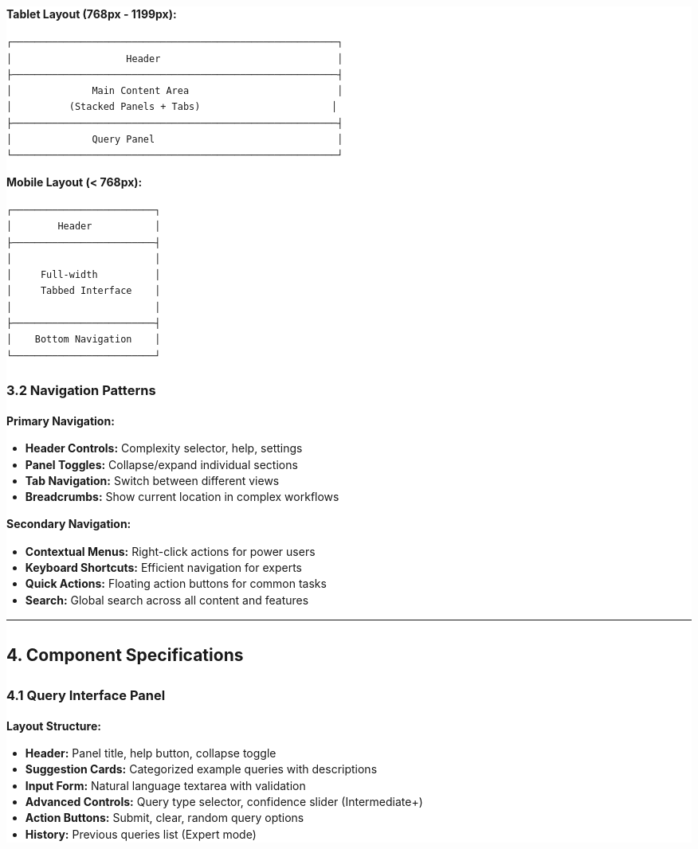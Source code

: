 **Tablet Layout (768px - 1199px):**
```
┌─────────────────────────────────────────────────────────┐
│                    Header                               │
├─────────────────────────────────────────────────────────┤
│              Main Content Area                          │
│          (Stacked Panels + Tabs)                       │
├─────────────────────────────────────────────────────────┤
│              Query Panel                                │
└─────────────────────────────────────────────────────────┘
```

**Mobile Layout (< 768px):**
```
┌─────────────────────────┐
│        Header           │
├─────────────────────────┤
│                         │
│     Full-width          │
│     Tabbed Interface    │
│                         │
├─────────────────────────┤
│    Bottom Navigation    │
└─────────────────────────┘
```

### 3.2 Navigation Patterns

**Primary Navigation:**
- **Header Controls:** Complexity selector, help, settings
- **Panel Toggles:** Collapse/expand individual sections
- **Tab Navigation:** Switch between different views
- **Breadcrumbs:** Show current location in complex workflows

**Secondary Navigation:**
- **Contextual Menus:** Right-click actions for power users
- **Keyboard Shortcuts:** Efficient navigation for experts
- **Quick Actions:** Floating action buttons for common tasks
- **Search:** Global search across all content and features

---

## 4. Component Specifications

### 4.1 Query Interface Panel

**Layout Structure:**
- **Header:** Panel title, help button, collapse toggle
- **Suggestion Cards:** Categorized example queries with descriptions
- **Input Form:** Natural language textarea with validation
- **Advanced Controls:** Query type selector, confidence slider (Intermediate+)
- **Action Buttons:** Submit, clear, random query options
- **History:** Previous queries list (Expert mode)
